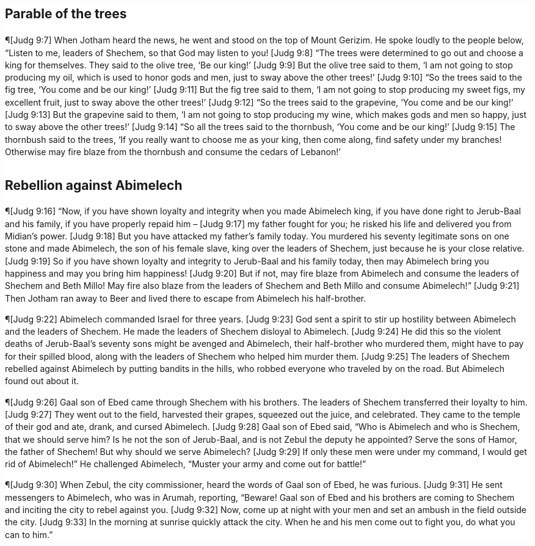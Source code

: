 ## Parable of the trees
¶[Judg 9:7] When Jotham heard the news, he went and stood on the top of Mount Gerizim. He spoke loudly to the people below, “Listen to me, leaders of Shechem, so that God may listen to you!
[Judg 9:8] “The trees were determined to go out and choose a king for themselves. They said to the olive tree, ‘Be our king!’
[Judg 9:9] But the olive tree said to them, ‘I am not going to stop producing my oil, which is used to honor gods and men, just to sway above the other trees!’
[Judg 9:10] “So the trees said to the fig tree, ‘You come and be our king!’
[Judg 9:11] But the fig tree said to them, ‘I am not going to stop producing my sweet figs, my excellent fruit, just to sway above the other trees!’
[Judg 9:12] “So the trees said to the grapevine, ‘You come and be our king!’
[Judg 9:13] But the grapevine said to them, ‘I am not going to stop producing my wine, which makes gods and men so happy, just to sway above the other trees!’
[Judg 9:14] “So all the trees said to the thornbush, ‘You come and be our king!’
[Judg 9:15] The thornbush said to the trees, ‘If you really want to choose me as your king, then come along, find safety under my branches! Otherwise may fire blaze from the thornbush and consume the cedars of Lebanon!’

## Rebellion against Abimelech
¶[Judg 9:16] “Now, if you have shown loyalty and integrity when you made Abimelech king, if you have done right to Jerub-Baal and his family, if you have properly repaid him –
[Judg 9:17] my father fought for you; he risked his life and delivered you from Midian’s power.
[Judg 9:18] But you have attacked my father’s family today. You murdered his seventy legitimate sons on one stone and made Abimelech, the son of his female slave, king over the leaders of Shechem, just because he is your close relative.
[Judg 9:19] So if you have shown loyalty and integrity to Jerub-Baal and his family today, then may Abimelech bring you happiness and may you bring him happiness!
[Judg 9:20] But if not, may fire blaze from Abimelech and consume the leaders of Shechem and Beth Millo! May fire also blaze from the leaders of Shechem and Beth Millo and consume Abimelech!”
[Judg 9:21] Then Jotham ran away to Beer and lived there to escape from Abimelech his half-brother.

¶[Judg 9:22] Abimelech commanded Israel for three years.
[Judg 9:23] God sent a spirit to stir up hostility between Abimelech and the leaders of Shechem. He made the leaders of Shechem disloyal to Abimelech.
[Judg 9:24] He did this so the violent deaths of Jerub-Baal’s seventy sons might be avenged and Abimelech, their half-brother who murdered them, might have to pay for their spilled blood, along with the leaders of Shechem who helped him murder them.
[Judg 9:25] The leaders of Shechem rebelled against Abimelech by putting bandits in the hills, who robbed everyone who traveled by on the road. But Abimelech found out about it.

¶[Judg 9:26] Gaal son of Ebed came through Shechem with his brothers. The leaders of Shechem transferred their loyalty to him.
[Judg 9:27] They went out to the field, harvested their grapes, squeezed out the juice, and celebrated. They came to the temple of their god and ate, drank, and cursed Abimelech.
[Judg 9:28] Gaal son of Ebed said, “Who is Abimelech and who is Shechem, that we should serve him? Is he not the son of Jerub-Baal, and is not Zebul the deputy he appointed? Serve the sons of Hamor, the father of Shechem! But why should we serve Abimelech?
[Judg 9:29] If only these men were under my command, I would get rid of Abimelech!” He challenged Abimelech, “Muster your army and come out for battle!”

¶[Judg 9:30] When Zebul, the city commissioner, heard the words of Gaal son of Ebed, he was furious.
[Judg 9:31] He sent messengers to Abimelech, who was in Arumah, reporting, “Beware! Gaal son of Ebed and his brothers are coming to Shechem and inciting the city to rebel against you.
[Judg 9:32] Now, come up at night with your men and set an ambush in the field outside the city.
[Judg 9:33] In the morning at sunrise quickly attack the city. When he and his men come out to fight you, do what you can to him.”
